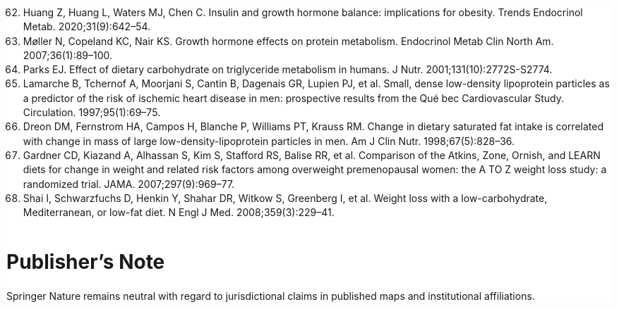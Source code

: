 62.	 Huang Z, Huang L, Waters MJ, Chen C. Insulin and growth hormone balance: implications for obesity. Trends Endocrinol Metab. 2020;31(9):642–54.   
63.	 Møller N, Copeland KC, Nair KS. Growth hormone effects on protein metabolism. Endocrinol Metab Clin North Am. 2007;36(1):89–100.   
64.	 Parks EJ. Effect of dietary carbohydrate on triglyceride metabolism in humans. J Nutr. 2001;131(10):2772S-S2774.   
65.	 Lamarche B, Tchernof A, Moorjani S, Cantin B, Dagenais GR, Lupien PJ, et al. Small, dense low-density lipoprotein particles as a predictor of the risk of ischemic heart disease in men: prospective results from the Qué bec Cardiovascular Study. Circulation. 1997;95(1):69–75.   
66.	 Dreon DM, Fernstrom HA, Campos H, Blanche P, Williams PT, Krauss RM. Change in dietary saturated fat intake is correlated with change in mass of large low-density-lipoprotein particles in men. Am J Clin Nutr. 1998;67(5):828–36.   
67.	 Gardner CD, Kiazand A, Alhassan S, Kim S, Stafford RS, Balise RR, et al. Comparison of the Atkins, Zone, Ornish, and LEARN diets for change in weight and related risk factors among overweight premenopausal women: the A TO Z weight loss study: a randomized trial. JAMA. 2007;297(9):969–77.   
68.	 Shai I, Schwarzfuchs D, Henkin Y, Shahar DR, Witkow S, Greenberg I, et al. Weight loss with a low-carbohydrate, Mediterranean, or low-fat diet. N Engl J Med. 2008;359(3):229–41.

# Publisher’s Note

Springer Nature remains neutral with regard to jurisdictional claims in published maps and institutional affiliations.